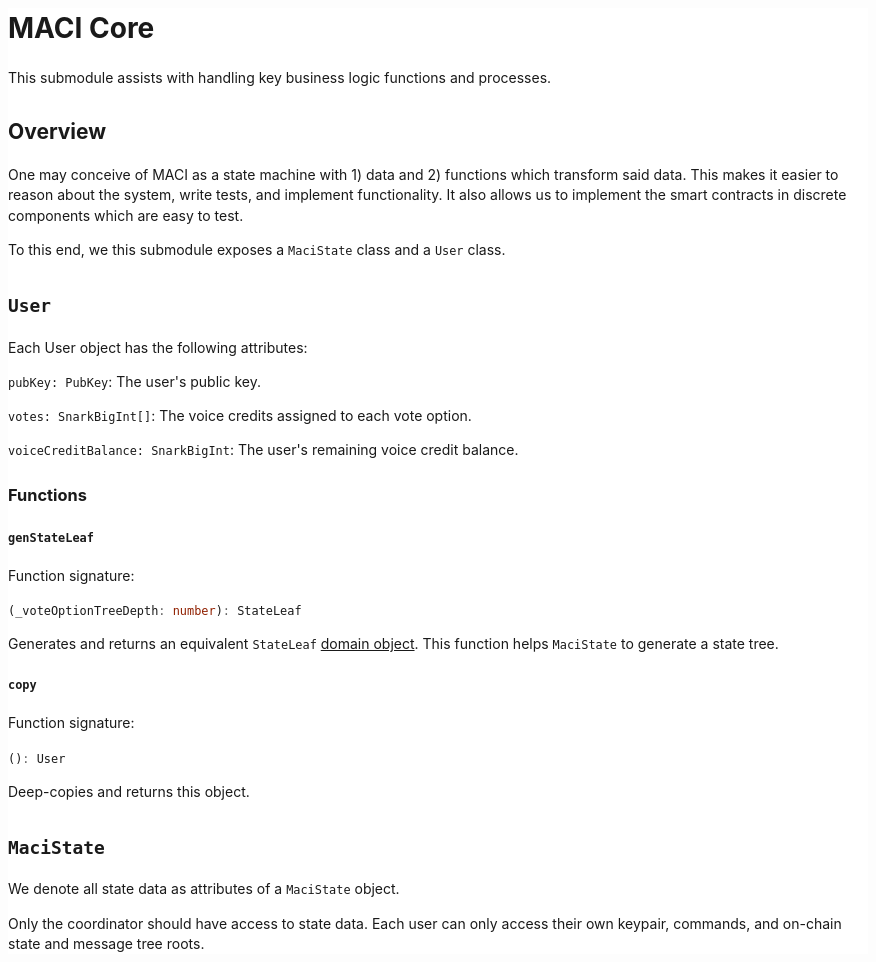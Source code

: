 # MACI Core

This submodule assists with handling key business logic functions and
processes.

## Overview

One may conceive of MACI as a state machine with 1) data and 2) functions which
transform said data. This makes it easier to reason about the system, write
tests, and implement functionality. It also allows us to implement the smart
contracts in discrete components which are easy to test.

To this end, we this submodule exposes a `MaciState` class and a `User` class.

## `User`

Each User object has the following attributes:

`pubKey: PubKey`: The user's public key.

`votes: SnarkBigInt[]`: The voice credits assigned to each vote option. 

`voiceCreditBalance: SnarkBigInt`: The user's remaining voice credit balance.

### Functions

#### `genStateLeaf`

Function signature:

```ts
(_voteOptionTreeDepth: number): StateLeaf
```

Generates and returns an equivalent `StateLeaf` [domain object](https://github.com/appliedzkp/maci/tree/master/domainobjs). This function helps `MaciState` to generate a state
tree.

#### **`copy`**

Function signature:

```ts
(): User
```

Deep-copies and returns this object.

## `MaciState`

We denote all state data as attributes of a `MaciState` object.

Only the coordinator should have access to state data. Each user can only
access their own keypair, commands, and on-chain state and message tree roots.
